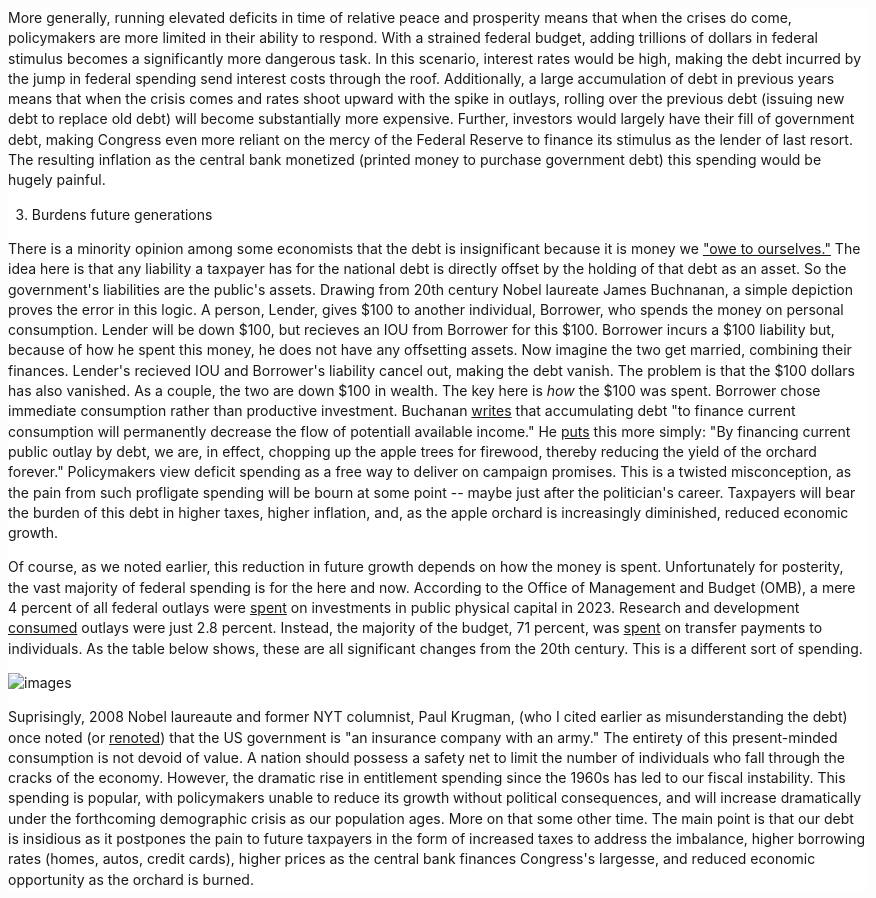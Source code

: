 More generally, running elevated deficits in time of relative peace and prosperity means that when the crises do come, policymakers are more limited in their ability to respond. With a strained federal budget, adding trillions of dollars in federal stimulus becomes a significantly more dangerous task. In this scenario, interest rates would be high, making the debt incurred by the jump in federal spending send interest costs through the roof. Additionally, a large accumulation of debt in previous years means that when the crisis comes and rates shoot upward with the spike in outlays, rolling over the previous debt (issuing new debt to replace old debt) will become substantially more expensive. Further, investors would largely have their fill of government debt, making Congress even more reliant on the mercy of the Federal Reserve to finance its stimulus as the lender of last resort. The resulting inflation as the central bank monetized (printed money to purchase government debt) this spending would be hugely painful.

3. Burdens future generations

There is a minority opinion among some economists that the debt is insignificant because it is money we [&#34;owe to ourselves.&#34;](https://x.com/paulkrugman/status/1180457374705999872) The idea here is that any liability a taxpayer has for the national debt is directly offset by the holding of that debt as an asset. So the government's liabilities are the public's assets. Drawing from 20th century Nobel laureate James Buchnanan, a simple depiction proves the error in this logic. A person, Lender, gives $100 to another individual, Borrower, who spends the money on personal consumption. Lender will be down $100, but recieves an IOU from Borrower for this $100. Borrower incurs a $100 liability but, because of how he spent this money, he does not have any offsetting assets. Now imagine the two get married, combining their finances. Lender's recieved IOU and Borrower's liability cancel out, making the debt vanish. The problem is that the $100 dollars has also vanished. As a couple, the two are down $100 in wealth. The key here is *how* the $100 was spent. Borrower chose immediate consumption rather than productive investment. Buchanan [writes](https://archive.org/details/libertymarketsta0000buch_s9e4/page/n9/mode/2up) that accumulating debt "to finance current consumption will permanently decrease the flow of potentiall available income." He [puts](https://theheroplace.com/yourcodeofethics/honest-government/historic-views-on-government-james-buchanan/) this more simply: "By financing current public outlay by debt, we are, in effect, chopping up the apple trees for firewood, thereby reducing the yield of the orchard forever." Policymakers view deficit spending as a free way to deliver on campaign promises. This is a twisted misconception, as the pain from such profligate spending will be bourn at some point -- maybe just after the politician's career. Taxpayers will bear the burden of this debt in higher taxes, higher inflation, and, as the apple orchard is increasingly diminished, reduced economic growth.

Of course, as we noted earlier, this reduction in future growth depends on how the money is spent. Unfortunately for posterity, the vast majority of federal spending is for the here and now. According to the Office of Management and Budget (OMB), a mere 4 percent of all federal outlays were [spent](https://www.govinfo.gov/app/details/BUDGET-2025-TAB/BUDGET-2025-TAB-10-3) on investments in public physical capital in 2023. Research and development [consumed](https://www.govinfo.gov/app/details/BUDGET-2025-TAB/BUDGET-2025-TAB-10-8) outlays were just 2.8 percent. Instead, the majority of the budget, 71 percent, was [spent](https://www.govinfo.gov/app/details/BUDGET-2025-TAB/BUDGET-2025-TAB-12-1) on transfer payments to individuals. As the table below shows, these are all significant changes from the 20th century. This is a different sort of spending.

![images](/images/federal-budget/shares_of_federal_budget_transfers_capital_rd.svg)


Suprisingly, 2008 Nobel laureaute and former NYT columnist, Paul Krugman, (who I cited earlier as misunderstanding the debt) once noted (or [renoted](https://economistsview.typepad.com/economistsview/2013/01/who-first-said-the-us-is-an-insurance-company-with-an-army.html?)) that the US government is "an insurance company with an army." The entirety of this present-minded consumption is not devoid of value. A nation should possess a safety net to limit the number of individuals who fall through the cracks of the economy. However, the dramatic rise in entitlement spending since the 1960s has led to our fiscal instability. This spending is popular, with policymakers unable to reduce its growth without political consequences, and will increase dramatically under the forthcoming demographic crisis as our population ages. More on that some other time. The main point is that our debt is insidious as it postpones the pain to future taxpayers in the form of increased taxes to address the imbalance, higher borrowing rates (homes, autos, credit cards), higher prices as the central bank finances Congress's largesse, and reduced economic opportunity as the orchard is burned.
